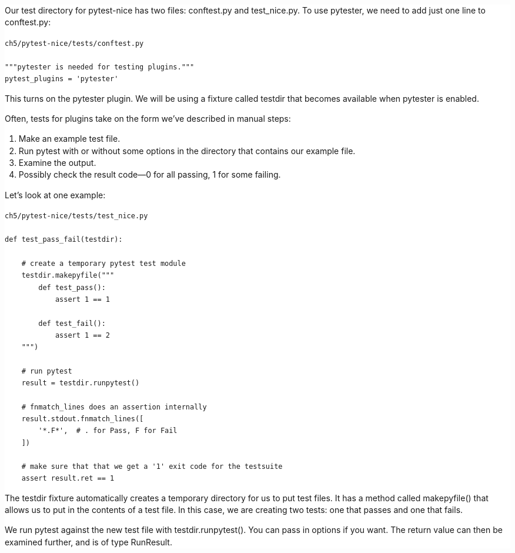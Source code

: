 Our test directory for pytest-nice has two files: conftest.py and test_nice.py. To use
pytester, we need to add just one line to conftest.py:

```
ch5/pytest-nice/tests/conftest.py

"""pytester is needed for testing plugins."""
pytest_plugins = 'pytester'

```

This turns on the pytester plugin. We will be using a fixture called testdir that
becomes available when pytester is enabled.

Often, tests for plugins take on the form we’ve described in manual steps:

1. Make an example test file.
2. Run pytest with or without some options in the directory that contains
our example file.
3. Examine the output.
4. Possibly check the result code—0 for all passing, 1 for some failing.

Let’s look at one example:


```
ch5/pytest-nice/tests/test_nice.py

def test_pass_fail(testdir):

    # create a temporary pytest test module
    testdir.makepyfile("""
        def test_pass():
            assert 1 == 1

        def test_fail():
            assert 1 == 2
    """)

    # run pytest
    result = testdir.runpytest()

    # fnmatch_lines does an assertion internally
    result.stdout.fnmatch_lines([
        '*.F*',  # . for Pass, F for Fail
    ])

    # make sure that that we get a '1' exit code for the testsuite
    assert result.ret == 1
```

The testdir fixture automatically creates a temporary directory for us to put test
files. It has a method called makepyfile() that allows us to put in the contents of a
test file. In this case, we are creating two tests: one that passes and one that fails.

We run pytest against the new test file with testdir.runpytest(). You can pass in
options if you want. The return value can then be examined further, and is
of type RunResult.
